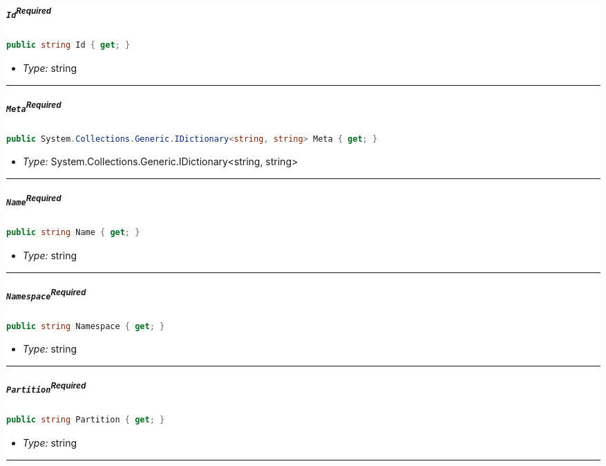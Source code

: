 
##### `Id`<sup>Required</sup> <a name="Id" id="@cdktf/provider-consul.configEntryServiceResolver.ConfigEntryServiceResolver.property.id"></a>

```csharp
public string Id { get; }
```

- *Type:* string

---

##### `Meta`<sup>Required</sup> <a name="Meta" id="@cdktf/provider-consul.configEntryServiceResolver.ConfigEntryServiceResolver.property.meta"></a>

```csharp
public System.Collections.Generic.IDictionary<string, string> Meta { get; }
```

- *Type:* System.Collections.Generic.IDictionary<string, string>

---

##### `Name`<sup>Required</sup> <a name="Name" id="@cdktf/provider-consul.configEntryServiceResolver.ConfigEntryServiceResolver.property.name"></a>

```csharp
public string Name { get; }
```

- *Type:* string

---

##### `Namespace`<sup>Required</sup> <a name="Namespace" id="@cdktf/provider-consul.configEntryServiceResolver.ConfigEntryServiceResolver.property.namespace"></a>

```csharp
public string Namespace { get; }
```

- *Type:* string

---

##### `Partition`<sup>Required</sup> <a name="Partition" id="@cdktf/provider-consul.configEntryServiceResolver.ConfigEntryServiceResolver.property.partition"></a>

```csharp
public string Partition { get; }
```

- *Type:* string

---
